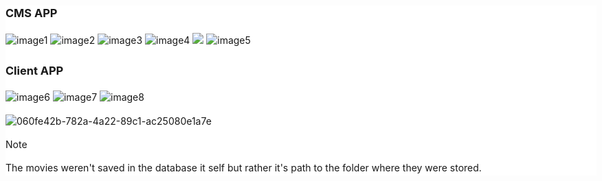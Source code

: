 <h3>CMS APP</h3>
<img src="https://github.com/RS181/netflix_clone/assets/127786118/064f0bf1-1991-4bec-97e8-a743b1228d34" with=200
  height=400 alt="image1">
<img src="https://github.com/RS181/netflix_clone/assets/127786118/f4134c74-c845-438a-8eeb-864c1626aed6" with=200
  height=400 alt="image2">
  <img src="https://github.com/RS181/netflix_clone/assets/127786118/2c60458f-1a3a-4673-bd07-45fad87a44ad" with=200
  height=400 alt="image3">
    <img src="https://github.com/RS181/netflix_clone/assets/127786118/bebd4769-edf0-4b43-9ede-e27ef64ab38b" with=200
  height=400 alt="image4">
      <img src="https://github.com/RS181/netflix_clone/assets/127786118/3049b9e2-db0b-424d-a83f-6b5282f001f4" with=200
  height=400>
        <img src="https://github.com/RS181/netflix_clone/assets/127786118/ba0ca723-5579-4326-bd4e-c14ed3de72f5" with=200
  height=400 alt="image5">
  


<br>
<h3>Client APP</h3>
        <img src="https://github.com/RS181/netflix_clone/assets/127786118/1d8c79f0-3d22-43d9-b422-5ccc102c5dd0" with=200
  height=400 alt="image6">
          <img src="https://github.com/RS181/netflix_clone/assets/127786118/52c77293-8bb3-4670-860b-7b59c7511905" with=200
  height=400 alt="image7">
          <img src="https://github.com/RS181/netflix_clone/assets/127786118/10ce821a-a7a8-4206-ba14-f8caa8eccd58" with=200
  height=400 alt="image8">

![060fe42b-782a-4a22-89c1-ac25080e1a7e](https://github.com/RS181/netflix_clone/assets/127786118/10ce821a-a7a8-4206-ba14-f8caa8eccd58)




> [!NOTE]
> The movies weren't saved in the database it self but rather it's path to the folder where they were stored.
